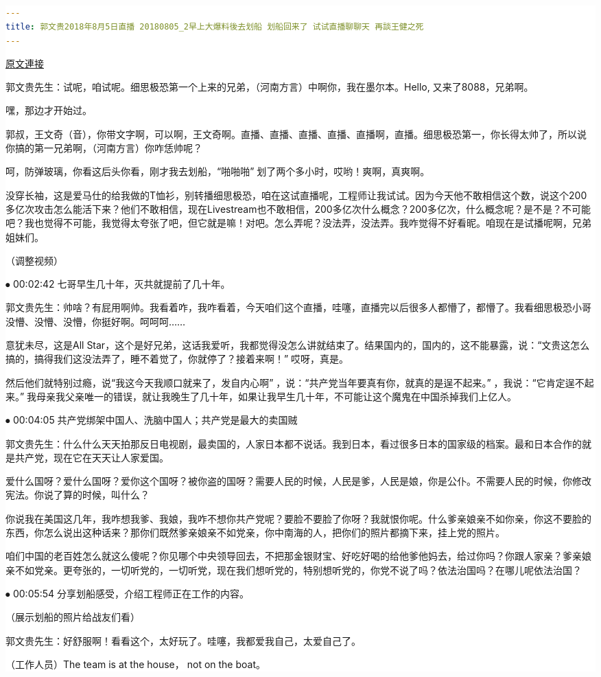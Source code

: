 ```yaml
---
title: 郭文贵2018年8月5日直播 20180805_2早上大爆料後去划船 划船回来了 试试直播聊聊天 再談王健之死
---
```


[原文連接](https://gnews.org/ThreadView/53478099)

郭文贵先生：试呢，咱试呢。细思极恐第一个上来的兄弟，（河南方言）中啊你，我在墨尔本。Hello, 又来了8088，兄弟啊。

嘿，那边才开始过。

郭叔，王文奇（音），你带文字啊，可以啊，王文奇啊。直播、直播、直播、直播、直播啊，直播。细思极恐第一，你长得太帅了，所以说你搞的第一兄弟啊，（河南方言）你咋恁帅呢？

呵，防弹玻璃，你看这后头你看，刚才我去划船，“啪啪啪” 划了两个多小时，哎哟！爽啊，真爽啊。

没穿长袖，这是爱马仕的给我做的T恤衫，别转播细思极恐，咱在这试直播呢，工程师让我试试。因为今天他不敢相信这个数，说这个200多亿次攻击怎么能活下来？他们不敢相信，现在Livestream也不敢相信，200多亿次什么概念？200多亿次，什么概念呢？是不是？不可能吧？我也觉得不可能，我觉得太夸张了吧，但它就是嘛！对吧。怎么弄呢？没法弄，没法弄。我咋觉得不好看昵。咱现在是试播呢啊，兄弟姐妹们。

（调整视频）

⦁ 00:02:42 七哥早生几十年，灭共就提前了几十年。

郭文贵先生：帅啥？有屁用啊帅。我看着咋，我咋看着，今天咱们这个直播，哇噻，直播完以后很多人都懵了，都懵了。我看细思极恐小哥没懵、没懵、没懵，你挺好啊。呵呵呵……



意犹未尽，这是All Star，这个是好兄弟，这话我爱听，我都觉得没怎么讲就结束了。结果国内的，国内的，这不能暴露，说：“文贵这怎么搞的，搞得我们这没法弄了，睡不着觉了，你就停了？接着来啊！” 哎呀，真是。



然后他们就特别过瘾，说“我这今天我顺口就来了，发自内心啊” ，说：“共产党当年要真有你，就真的是逞不起来。” ，我说：“它肯定逞不起来。” 我母亲我父亲唯一的错误，就让我晚生了几十年，如果让我早生几十年，不可能让这个魔鬼在中国杀掉我们上亿人。



⦁ 00:04:05 共产党绑架中国人、洗脑中国人；共产党是最大的卖国贼

郭文贵先生：什么什么天天拍那反日电视剧，最卖国的，人家日本都不说话。我到日本，看过很多日本的国家级的档案。最和日本合作的就是共产党，现在它在天天让人家爱国。



爱什么国呀？爱什么国呀？爱你这个国呀？被你盗的国呀？需要人民的时候，人民是爹，人民是娘，你是公仆。不需要人民的时候，你修改宪法。你说了算的时候，叫什么？



你说我在美国这几年，我咋想我爹、我娘，我咋不想你共产党呢？要脸不要脸了你呀？我就恨你呢。什么爹亲娘亲不如你亲，你这不要脸的东西，你怎么说出这种话来？那你们既然爹亲娘亲不如党亲，你中南海的人，把你们的照片都摘下来，挂上党的照片。



咱们中国的老百姓怎么就这么傻呢？你见哪个中央领导回去，不把那金银财宝、好吃好喝的给他爹他妈去，给过你吗？你跟人家亲？爹亲娘亲不如党亲。更夸张的，一切听党的，一切听党，现在我们想听党的，特别想听党的，你党不说了吗？依法治国吗？在哪儿呢依法治国？


⦁ 00:05:54 分享划船感受，介绍工程师正在工作的内容。



（展示划船的照片给战友们看）



郭文贵先生：好舒服啊！看看这个，太好玩了。哇噻，我都爱我自己，太爱自己了。

（工作人员）The team is at the house， not on the boat。
